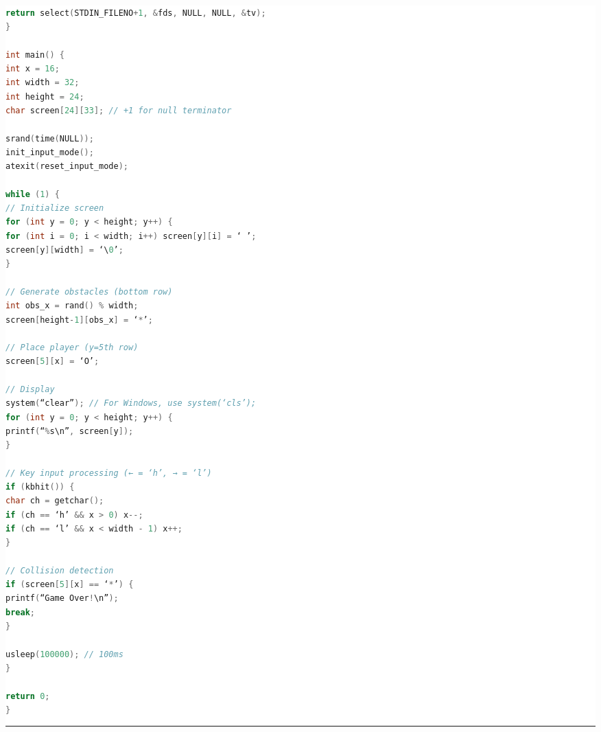 ```c
return select(STDIN_FILENO+1, &fds, NULL, NULL, &tv);
}

int main() {
int x = 16;
int width = 32;
int height = 24;
char screen[24][33]; // +1 for null terminator

srand(time(NULL));
init_input_mode();
atexit(reset_input_mode);

while (1) {
// Initialize screen
for (int y = 0; y < height; y++) {
for (int i = 0; i < width; i++) screen[y][i] = ‘ ’;
screen[y][width] = ‘\0’;
}

// Generate obstacles (bottom row)
int obs_x = rand() % width;
screen[height-1][obs_x] = ‘*’;

// Place player (y=5th row)
screen[5][x] = ‘O’;

// Display
system(“clear”); // For Windows, use system(‘cls’);
for (int y = 0; y < height; y++) {
printf(“%s\n”, screen[y]);
}

// Key input processing (← = ‘h’, → = ‘l’)
if (kbhit()) {
char ch = getchar();
if (ch == ‘h’ && x > 0) x--;
if (ch == ‘l’ && x < width - 1) x++;
}

// Collision detection
if (screen[5][x] == ‘*’) {
printf(“Game Over!\n”);
break;
}

usleep(100000); // 100ms
}

return 0;
}
```

---